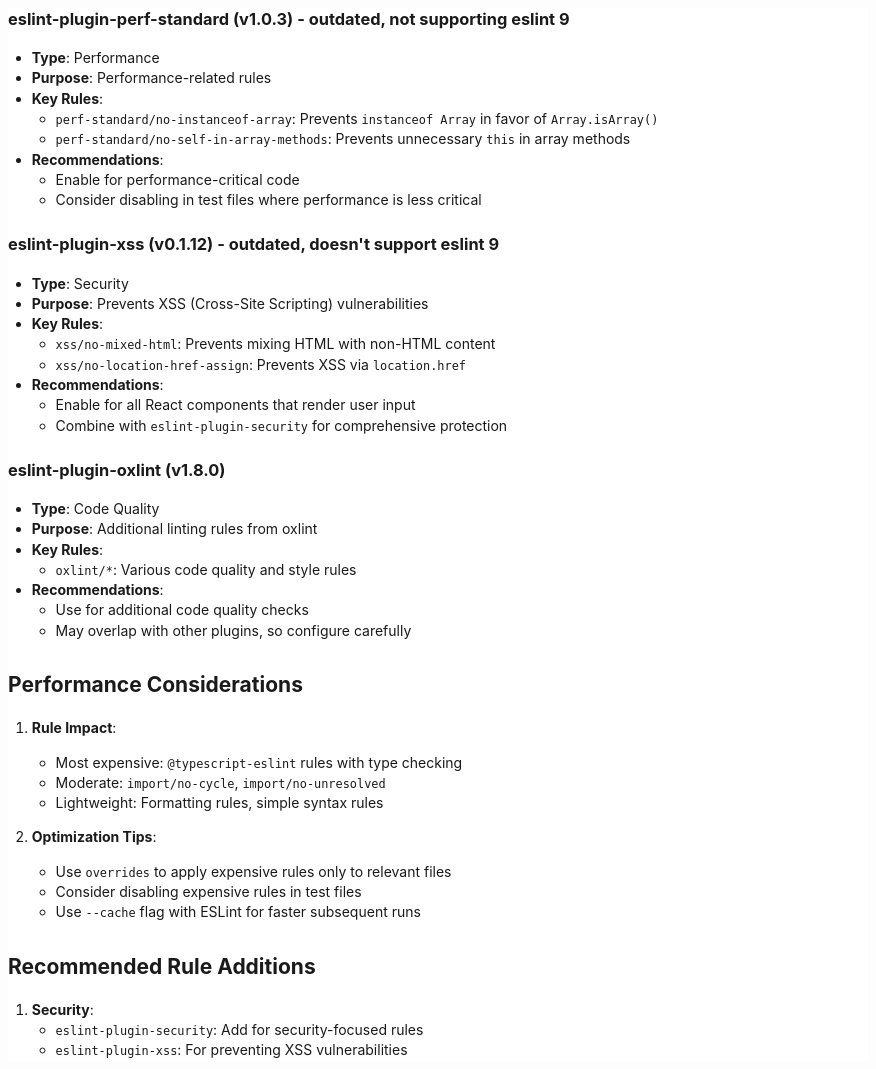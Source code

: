 ### eslint-plugin-perf-standard (v1.0.3) - outdated, not supporting eslint 9

- **Type**: Performance
- **Purpose**: Performance-related rules
- **Key Rules**:
  - `perf-standard/no-instanceof-array`: Prevents `instanceof Array` in favor of `Array.isArray()`
  - `perf-standard/no-self-in-array-methods`: Prevents unnecessary `this` in array methods
- **Recommendations**:
  - Enable for performance-critical code
  - Consider disabling in test files where performance is less critical

### eslint-plugin-xss (v0.1.12) - outdated, doesn't support eslint 9

- **Type**: Security
- **Purpose**: Prevents XSS (Cross-Site Scripting) vulnerabilities
- **Key Rules**:
  - `xss/no-mixed-html`: Prevents mixing HTML with non-HTML content
  - `xss/no-location-href-assign`: Prevents XSS via `location.href`
- **Recommendations**:
  - Enable for all React components that render user input
  - Combine with `eslint-plugin-security` for comprehensive protection

### eslint-plugin-oxlint (v1.8.0)

- **Type**: Code Quality
- **Purpose**: Additional linting rules from oxlint
- **Key Rules**:
  - `oxlint/*`: Various code quality and style rules
- **Recommendations**:
  - Use for additional code quality checks
  - May overlap with other plugins, so configure carefully

## Performance Considerations

1. **Rule Impact**:
   - Most expensive: `@typescript-eslint` rules with type checking
   - Moderate: `import/no-cycle`, `import/no-unresolved`
   - Lightweight: Formatting rules, simple syntax rules

2. **Optimization Tips**:
   - Use `overrides` to apply expensive rules only to relevant files
   - Consider disabling expensive rules in test files
   - Use `--cache` flag with ESLint for faster subsequent runs

## Recommended Rule Additions

1. **Security**:
   - `eslint-plugin-security`: Add for security-focused rules
   - `eslint-plugin-xss`: For preventing XSS vulnerabilities
